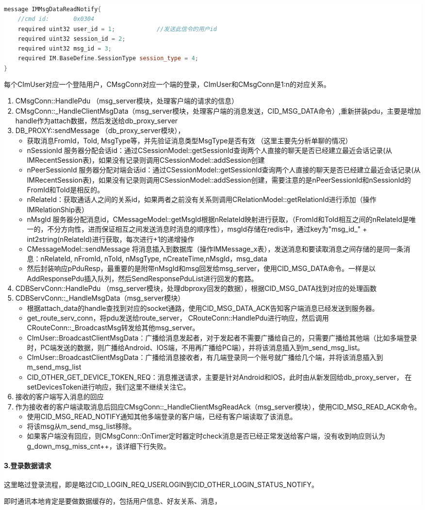 ```cpp
message IMMsgDataReadNotify{
	//cmd id:		0x0304
	required uint32 user_id = 1;			//发送此信令的用户id
	required uint32 session_id = 2;		
	required uint32 msg_id = 3;
	required IM.BaseDefine.SessionType session_type = 4;
}
```

每个CImUser对应⼀个登陆⽤户，CMsgConn对应⼀个端的登录，CImUser和CMsgConn是1:n的对应关系。

1. CMsgConn::HandlePdu （msg_server模块，处理客户端的请求的信息）
2. CMsgConn::_HandleClientMsgData（msg_server模块，处理客户端的消息发送，CID_MSG_DATA命令）,重新拼装pdu，主要是增加handle作为attach数据，然后发送给db_proxy_server
3. DB_PROXY::sendMessage （db_proxy_server模块），
    - 获取消息FromId，ToId, MsgType等，并先验证消息类型MsgType是否有效 （这⾥主要先分析单聊的情况）
    - nSessionId 服务器分配会话id：通过CSessionModel::getSessionId查询两个⼈直接的聊天是否已经建⽴最近会话记录(从IMRecentSession表)，如果没有记录则调⽤CSessionModel::addSession创建
    - nPeerSessionId 服务器分配对端会话id：通过CSessionModel::getSessionId查询两个⼈直接的聊天是否已经建⽴最近会话记录(从IMRecentSession表)，如果没有记录则调⽤CSessionModel::addSession创建，需要注意的是nPeerSessionId和nSessionId的FromId和ToId是相反的。
    - nRelateId：获取通话⼈之间的关系id，如果两者之前没有关系则调⽤CRelationModel::getRelationId进⾏添加（操作IMRelationShip表）
    - nMsgId 服务器分配消息id，CMessageModel::getMsgId根据nRelateId映射进⾏获取，（FromId和ToId相互之间的nRelateId是唯⼀的，不分⽅向性，进⽽保证相互之间发送消息时消息的顺序性），msgId存储在redis中，通过key为"msg_id_" + int2string(nRelateId)进⾏获取，每次进⾏+1的递增操作
    - CMessageModel::sendMessage 将消息插⼊到数据库（操作IMMessage_x表），发送消息和要读取消息之间存储的是同⼀条消息：nRelateId, nFromId, nToId, nMsgType, nCreateTime,nMsgId，msg_data
    - 然后封装响应pPduResp，最重要的是附带nMsgId和msg回发给msg_server，使⽤CID_MSG_DATA命令。⼀样是以AddResponsePdu插⼊队列，然后SendResponsePduList进⾏回发的套路。
4. CDBServConn::HandlePdu （msg_server模块，处理dbproxy回发的数据），根据CID_MSG_DATA找到对应的处理函数
5. CDBServConn::_HandleMsgData（msg_server模块）
    - 根据attach_data的handle查找到对应的socket通路，使⽤CID_MSG_DATA_ACK告知客户端消息已经发送到服务器。
    - get_route_serv_conn，将pdu发送给route_server， CRouteConn::HandlePdu进⾏响应，然后调⽤CRouteConn::_BroadcastMsg转发给其他msg_server。
    - CImUser::BroadcastClientMsgData：⼴播给消息发起者，对于发起者不需要⼴播给⾃⼰的，只需要⼴播给其他端（⽐如多端登录时，PC端发送的数据，则⼴播给Android、IOS端，不⽤再⼴播给PC端），并将该消息插⼊到m_send_msg_list。
    - CImUser::BroadcastClientMsgData：⼴播给消息接收者，有⼏端登录同⼀个账号就⼴播给⼏个端，并将该消息插⼊到m_send_msg_list
    - CID_OTHER_GET_DEVICE_TOKEN_REQ：消息推送请求，主要是针对Android和IOS，此时由从新发回给db_proxy_server， 在setDevicesToken进⾏响应，我们这⾥不继续关注它。
6. 接收的客户端写⼊消息的回应
7. 作为接收者的客户端读取消息后回应CMsgConn::_HandleClientMsgReadAck（msg_server模块），使⽤CID_MSG_READ_ACK命令。
    - 使⽤CID_MSG_READ_NOTIFY通知其他多端登录的客户端，已经有客户端读取了该消息。
    - 将该msg从m_send_msg_list移除。
    - 如果客户端没有回应，则CMsgConn::OnTimer定时器定时check消息是否已经正常发送给客户端，没有收到响应则认为g_down_msg_miss_cnt++，该详细下⾏失败。



#### 3.登录数据请求

这⾥略过登录流程，即是略过CID_LOGIN_REQ_USERLOGIN到CID_OTHER_LOGIN_STATUS_NOTIFY。

即时通讯本地肯定是要做数据缓存的，包括用户信息、好友关系、消息，
